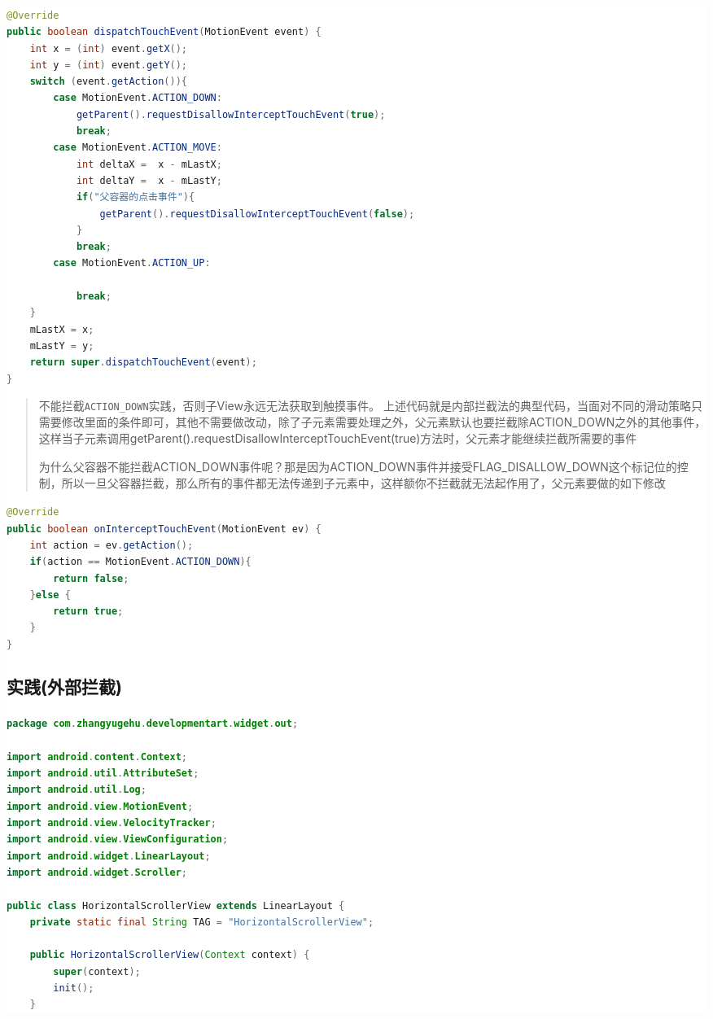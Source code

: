 ```java
@Override
public boolean dispatchTouchEvent(MotionEvent event) {
    int x = (int) event.getX();
    int y = (int) event.getY();
    switch (event.getAction()){
        case MotionEvent.ACTION_DOWN:
            getParent().requestDisallowInterceptTouchEvent(true);
            break;
        case MotionEvent.ACTION_MOVE:
            int deltaX =  x - mLastX;
            int deltaY =  x - mLastY;
            if("父容器的点击事件"){
                getParent().requestDisallowInterceptTouchEvent(false);
            }
            break;
        case MotionEvent.ACTION_UP:

            break;
    }
    mLastX = x;
    mLastY = y;
    return super.dispatchTouchEvent(event);
}
```

> 不能拦截`ACTION_DOWN`实践，否则子View永远无法获取到触摸事件。
> 上述代码就是内部拦截法的典型代码，当面对不同的滑动策略只需要修改里面的条件即可，其他不需要做改动，除了子元素需要处理之外，父元素默认也要拦截除ACTION_DOWN之外的其他事件，这样当子元素调用getParent().requestDisallowInterceptTouchEvent(true)方法时，父元素才能继续拦截所需要的事件
>
> 为什么父容器不能拦截ACTION_DOWN事件呢？那是因为ACTION_DOWN事件并接受FLAG_DISALLOW_DOWN这个标记位的控制，所以一旦父容器拦截，那么所有的事件都无法传递到子元素中，这样额你不拦截就无法起作用了，父元素要做的如下修改
```java
@Override
public boolean onInterceptTouchEvent(MotionEvent ev) {
    int action = ev.getAction();
    if(action == MotionEvent.ACTION_DOWN){
        return false;
    }else {
        return true;
    }
}
```

## 实践(外部拦截)

```java
package com.zhangyugehu.developmentart.widget.out;

import android.content.Context;
import android.util.AttributeSet;
import android.util.Log;
import android.view.MotionEvent;
import android.view.VelocityTracker;
import android.view.ViewConfiguration;
import android.widget.LinearLayout;
import android.widget.Scroller;

public class HorizontalScrollerView extends LinearLayout {
    private static final String TAG = "HorizontalScrollerView";

    public HorizontalScrollerView(Context context) {
        super(context);
        init();
    }
```
